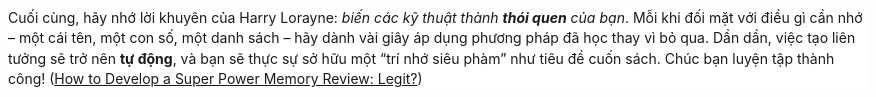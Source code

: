 
Cuối cùng, hãy nhớ lời khuyên của Harry Lorayne: _biến các kỹ thuật thành **thói quen** của bạn_. Mỗi khi đối mặt với điều gì cần nhớ – một cái tên, một con số, một danh sách – hãy dành vài giây áp dụng phương pháp đã học thay vì bỏ qua. Dần dần, việc tạo liên tưởng sẽ trở nên **tự động**, và bạn sẽ thực sự sở hữu một “trí nhớ siêu phàm” như tiêu đề cuốn sách. Chúc bạn luyện tập thành công! ([How to Develop a Super Power Memory Review: Legit?](https://www.magneticmemorymethod.com/how-to-develop-a-super-power-memory/#:~:text=Overall%2C%20I%20cannot%20think%20of,exercises%20in%20a%20dedicated%20manner))